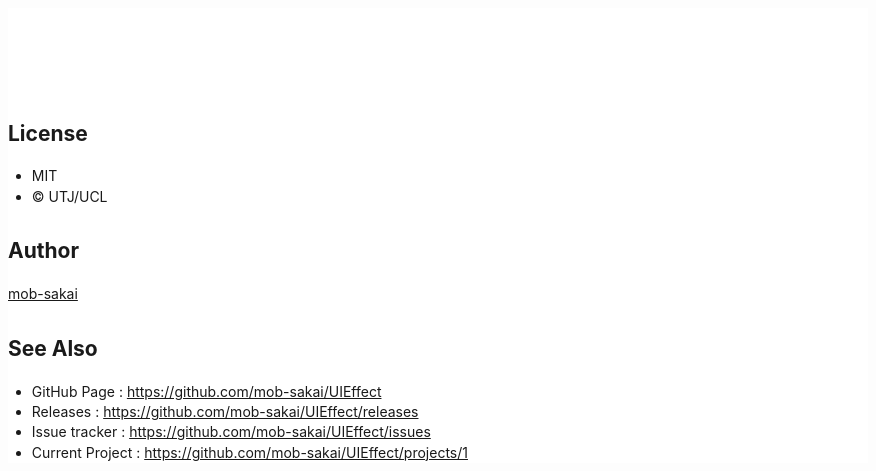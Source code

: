 

<br><br><br><br>
## License

* MIT
* © UTJ/UCL



## Author

[mob-sakai](https://github.com/mob-sakai)



## See Also

* GitHub Page : https://github.com/mob-sakai/UIEffect
* Releases : https://github.com/mob-sakai/UIEffect/releases
* Issue tracker : https://github.com/mob-sakai/UIEffect/issues
* Current Project : https://github.com/mob-sakai/UIEffect/projects/1